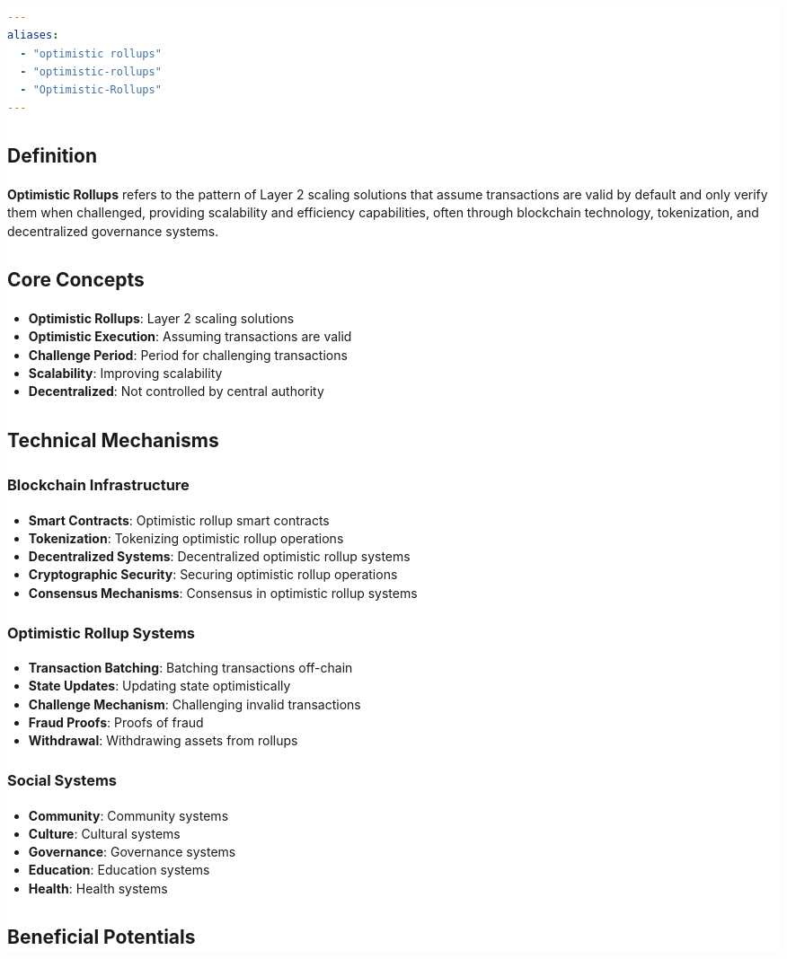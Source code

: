 ```yaml
---
aliases:
  - "optimistic rollups"
  - "optimistic-rollups"
  - "Optimistic-Rollups"
---
```



## Definition

**Optimistic Rollups** refers to the pattern of Layer 2 scaling solutions that assume transactions are valid by default and only verify them when challenged, providing scalability and efficiency capabilities, often through blockchain technology, tokenization, and decentralized governance systems.

## Core Concepts

- **Optimistic Rollups**: Layer 2 scaling solutions
- **Optimistic Execution**: Assuming transactions are valid
- **Challenge Period**: Period for challenging transactions
- **Scalability**: Improving scalability
- **Decentralized**: Not controlled by central authority

## Technical Mechanisms

### Blockchain Infrastructure
- **Smart Contracts**: Optimistic rollup smart contracts
- **Tokenization**: Tokenizing optimistic rollup operations
- **Decentralized Systems**: Decentralized optimistic rollup systems
- **Cryptographic Security**: Securing optimistic rollup operations
- **Consensus Mechanisms**: Consensus in optimistic rollup systems

### Optimistic Rollup Systems
- **Transaction Batching**: Batching transactions off-chain
- **State Updates**: Updating state optimistically
- **Challenge Mechanism**: Challenging invalid transactions
- **Fraud Proofs**: Proofs of fraud
- **Withdrawal**: Withdrawing assets from rollups

### Social Systems
- **Community**: Community systems
- **Culture**: Cultural systems
- **Governance**: Governance systems
- **Education**: Education systems
- **Health**: Health systems

## Beneficial Potentials
